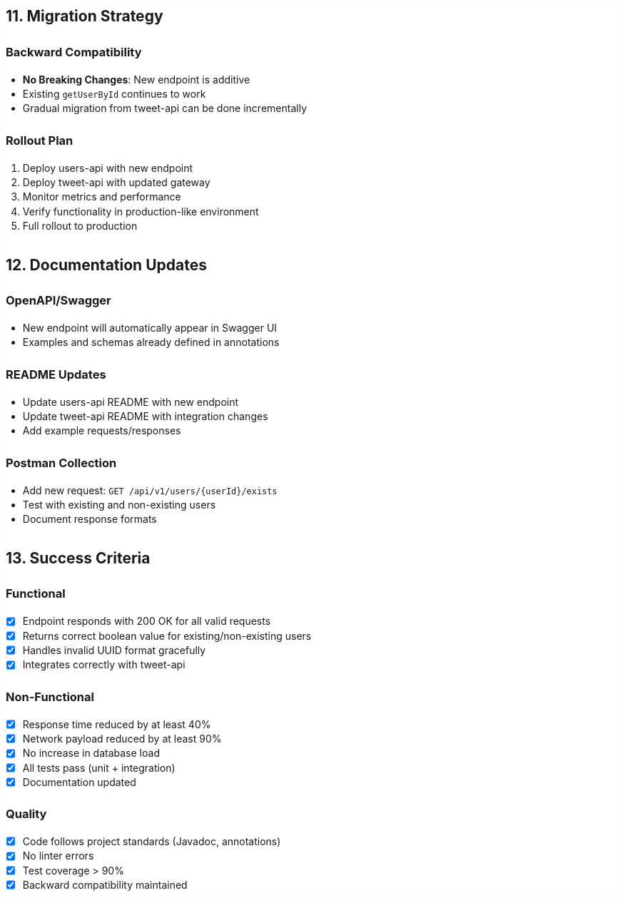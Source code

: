 ## 11. Migration Strategy

### Backward Compatibility
- **No Breaking Changes**: New endpoint is additive
- Existing `getUserById` continues to work
- Gradual migration from tweet-api can be done incrementally

### Rollout Plan
1. Deploy users-api with new endpoint
2. Deploy tweet-api with updated gateway
3. Monitor metrics and performance
4. Verify functionality in production-like environment
5. Full rollout to production

## 12. Documentation Updates

### OpenAPI/Swagger
- New endpoint will automatically appear in Swagger UI
- Examples and schemas already defined in annotations

### README Updates
- Update users-api README with new endpoint
- Update tweet-api README with integration changes
- Add example requests/responses

### Postman Collection
- Add new request: `GET /api/v1/users/{userId}/exists`
- Test with existing and non-existing users
- Document response formats

## 13. Success Criteria

### Functional
- [x] Endpoint responds with 200 OK for all valid requests
- [x] Returns correct boolean value for existing/non-existing users
- [x] Handles invalid UUID format gracefully
- [x] Integrates correctly with tweet-api

### Non-Functional
- [x] Response time reduced by at least 40%
- [x] Network payload reduced by at least 90%
- [x] No increase in database load
- [x] All tests pass (unit + integration)
- [x] Documentation updated

### Quality
- [x] Code follows project standards (Javadoc, annotations)
- [x] No linter errors
- [x] Test coverage > 90%
- [x] Backward compatibility maintained
